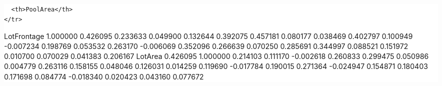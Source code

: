       <th>PoolArea</th>
    </tr>
  </thead>
  <tbody>
    <tr>
      <th>LotFrontage</th>
      <td>1.000000</td>
      <td>0.426095</td>
      <td>0.233633</td>
      <td>0.049900</td>
      <td>0.132644</td>
      <td>0.392075</td>
      <td>0.457181</td>
      <td>0.080177</td>
      <td>0.038469</td>
      <td>0.402797</td>
      <td>0.100949</td>
      <td>-0.007234</td>
      <td>0.198769</td>
      <td>0.053532</td>
      <td>0.263170</td>
      <td>-0.006069</td>
      <td>0.352096</td>
      <td>0.266639</td>
      <td>0.070250</td>
      <td>0.285691</td>
      <td>0.344997</td>
      <td>0.088521</td>
      <td>0.151972</td>
      <td>0.010700</td>
      <td>0.070029</td>
      <td>0.041383</td>
      <td>0.206167</td>
    </tr>
    <tr>
      <th>LotArea</th>
      <td>0.426095</td>
      <td>1.000000</td>
      <td>0.214103</td>
      <td>0.111170</td>
      <td>-0.002618</td>
      <td>0.260833</td>
      <td>0.299475</td>
      <td>0.050986</td>
      <td>0.004779</td>
      <td>0.263116</td>
      <td>0.158155</td>
      <td>0.048046</td>
      <td>0.126031</td>
      <td>0.014259</td>
      <td>0.119690</td>
      <td>-0.017784</td>
      <td>0.190015</td>
      <td>0.271364</td>
      <td>-0.024947</td>
      <td>0.154871</td>
      <td>0.180403</td>
      <td>0.171698</td>
      <td>0.084774</td>
      <td>-0.018340</td>
      <td>0.020423</td>
      <td>0.043160</td>
      <td>0.077672</td>
    </tr>